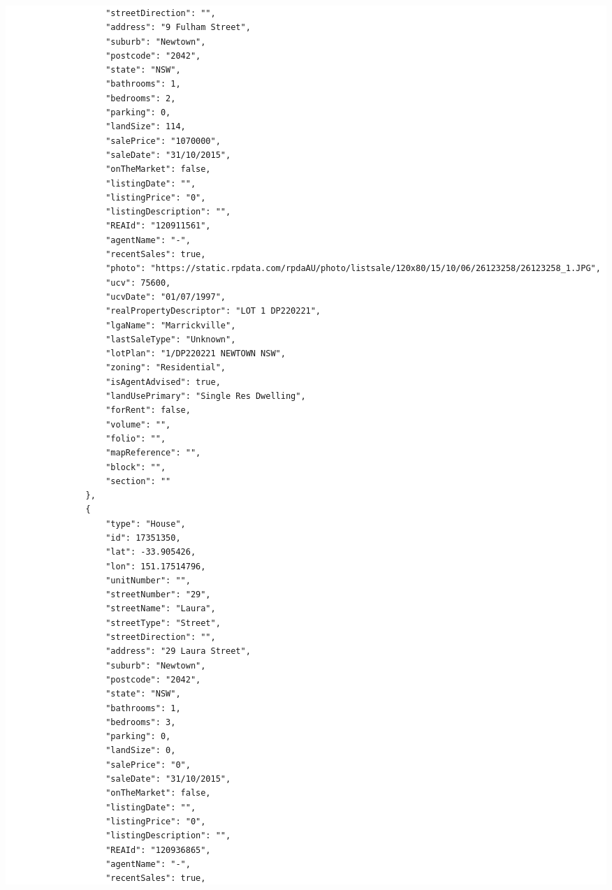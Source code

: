 ```{
                    "streetDirection": "",
                    "address": "9 Fulham Street",
                    "suburb": "Newtown",
                    "postcode": "2042",
                    "state": "NSW",
                    "bathrooms": 1,
                    "bedrooms": 2,
                    "parking": 0,
                    "landSize": 114,
                    "salePrice": "1070000",
                    "saleDate": "31/10/2015",
                    "onTheMarket": false,
                    "listingDate": "",
                    "listingPrice": "0",
                    "listingDescription": "",
                    "REAId": "120911561",
                    "agentName": "-",
                    "recentSales": true,
                    "photo": "https://static.rpdata.com/rpdaAU/photo/listsale/120x80/15/10/06/26123258/26123258_1.JPG",
                    "ucv": 75600,
                    "ucvDate": "01/07/1997",
                    "realPropertyDescriptor": "LOT 1 DP220221",
                    "lgaName": "Marrickville",
                    "lastSaleType": "Unknown",
                    "lotPlan": "1/DP220221 NEWTOWN NSW",
                    "zoning": "Residential",
                    "isAgentAdvised": true,
                    "landUsePrimary": "Single Res Dwelling",
                    "forRent": false,
                    "volume": "",
                    "folio": "",
                    "mapReference": "",
                    "block": "",
                    "section": ""
                },
                {
                    "type": "House",
                    "id": 17351350,
                    "lat": -33.905426,
                    "lon": 151.17514796,
                    "unitNumber": "",
                    "streetNumber": "29",
                    "streetName": "Laura",
                    "streetType": "Street",
                    "streetDirection": "",
                    "address": "29 Laura Street",
                    "suburb": "Newtown",
                    "postcode": "2042",
                    "state": "NSW",
                    "bathrooms": 1,
                    "bedrooms": 3,
                    "parking": 0,
                    "landSize": 0,
                    "salePrice": "0",
                    "saleDate": "31/10/2015",
                    "onTheMarket": false,
                    "listingDate": "",
                    "listingPrice": "0",
                    "listingDescription": "",
                    "REAId": "120936865",
                    "agentName": "-",
                    "recentSales": true,
```